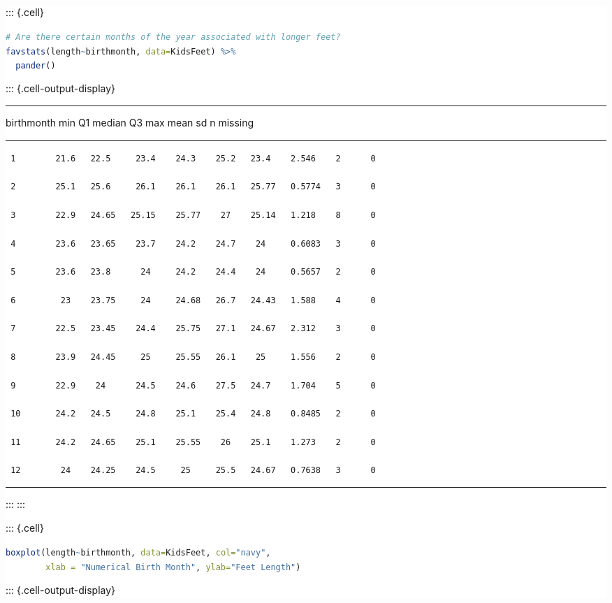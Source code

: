 ::: {.cell}

```{.r .cell-code}
# Are there certain months of the year associated with longer feet?
favstats(length~birthmonth, data=KidsFeet) %>% 
  pander()
```

::: {.cell-output-display}

----------------------------------------------------------------------------------
 birthmonth   min     Q1     median    Q3     max    mean      sd     n   missing 
------------ ------ ------- -------- ------- ------ ------- -------- --- ---------
     1        21.6   22.5     23.4    24.3    25.2   23.4    2.546    2      0    

     2        25.1   25.6     26.1    26.1    26.1   25.77   0.5774   3      0    

     3        22.9   24.65   25.15    25.77    27    25.14   1.218    8      0    

     4        23.6   23.65    23.7    24.2    24.7    24     0.6083   3      0    

     5        23.6   23.8      24     24.2    24.4    24     0.5657   2      0    

     6         23    23.75     24     24.68   26.7   24.43   1.588    4      0    

     7        22.5   23.45    24.4    25.75   27.1   24.67   2.312    3      0    

     8        23.9   24.45     25     25.55   26.1    25     1.556    2      0    

     9        22.9    24      24.5    24.6    27.5   24.7    1.704    5      0    

     10       24.2   24.5     24.8    25.1    25.4   24.8    0.8485   2      0    

     11       24.2   24.65    25.1    25.55    26    25.1    1.273    2      0    

     12        24    24.25    24.5     25     25.5   24.67   0.7638   3      0    
----------------------------------------------------------------------------------


:::
:::

::: {.cell}

```{.r .cell-code}
boxplot(length~birthmonth, data=KidsFeet, col="navy",
        xlab = "Numerical Birth Month", ylab="Feet Length")
```

::: {.cell-output-display}